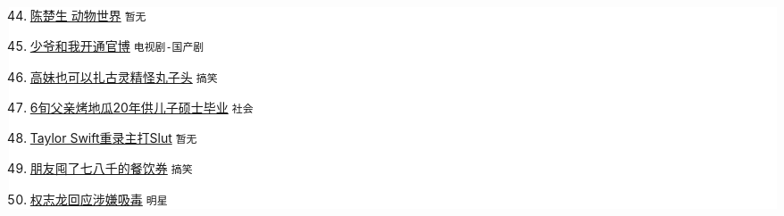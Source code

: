 44. [陈楚生 动物世界](https://m.weibo.cn/search?containerid=100103type%3D1%26t%3D10%26q%3D%E9%99%88%E6%A5%9A%E7%94%9F+%E5%8A%A8%E7%89%A9%E4%B8%96%E7%95%8C&stream_entry_id=31&isnewpage=1&extparam=seat%3D1%26c_type%3D31%26q%3D%25E9%2599%2588%25E6%25A5%259A%25E7%2594%259F%2520%25E5%258A%25A8%25E7%2589%25A9%25E4%25B8%2596%25E7%2595%258C%26flag%3D0%26filter_type%3Drealtimehot%26realpos%3D42%26stream_entry_id%3D31%26pos%3D42%26dgr%3D0%26cate%3D5001%26band_rank%3D42%26lcate%3D5001%26display_time%3D1698397478%26pre_seqid%3D169839747890590303237) `暂无` 

45. [少爷和我开通官博](https://m.weibo.cn/search?containerid=100103type%3D1%26t%3D10%26q%3D%23%E5%B0%91%E7%88%B7%E5%92%8C%E6%88%91%E5%BC%80%E9%80%9A%E5%AE%98%E5%8D%9A%23&stream_entry_id=31&isnewpage=1&extparam=seat%3D1%26c_type%3D31%26q%3D%2523%25E5%25B0%2591%25E7%2588%25B7%25E5%2592%258C%25E6%2588%2591%25E5%25BC%2580%25E9%2580%259A%25E5%25AE%2598%25E5%258D%259A%2523%26flag%3D0%26filter_type%3Drealtimehot%26realpos%3D43%26stream_entry_id%3D31%26pos%3D43%26dgr%3D0%26cate%3D5001%26band_rank%3D43%26lcate%3D5001%26display_time%3D1698397478%26pre_seqid%3D169839747890590303237) `电视剧-国产剧` 

46. [高妹也可以扎古灵精怪丸子头](https://m.weibo.cn/search?containerid=100103type%3D1%26t%3D10%26q%3D%E9%AB%98%E5%A6%B9%E4%B9%9F%E5%8F%AF%E4%BB%A5%E6%89%8E%E5%8F%A4%E7%81%B5%E7%B2%BE%E6%80%AA%E4%B8%B8%E5%AD%90%E5%A4%B4&stream_entry_id=31&isnewpage=1&extparam=seat%3D1%26c_type%3D31%26q%3D%25E9%25AB%2598%25E5%25A6%25B9%25E4%25B9%259F%25E5%258F%25AF%25E4%25BB%25A5%25E6%2589%258E%25E5%258F%25A4%25E7%2581%25B5%25E7%25B2%25BE%25E6%2580%25AA%25E4%25B8%25B8%25E5%25AD%2590%25E5%25A4%25B4%26flag%3D1%26filter_type%3Drealtimehot%26realpos%3D44%26stream_entry_id%3D31%26pos%3D44%26dgr%3D0%26cate%3D5001%26band_rank%3D44%26lcate%3D5001%26display_time%3D1698397478%26pre_seqid%3D169839747890590303237) `搞笑` 

47. [6旬父亲烤地瓜20年供儿子硕士毕业](https://m.weibo.cn/search?containerid=100103type%3D1%26t%3D10%26q%3D%236%E6%97%AC%E7%88%B6%E4%BA%B2%E7%83%A4%E5%9C%B0%E7%93%9C20%E5%B9%B4%E4%BE%9B%E5%84%BF%E5%AD%90%E7%A1%95%E5%A3%AB%E6%AF%95%E4%B8%9A%23&stream_entry_id=31&isnewpage=1&extparam=seat%3D1%26c_type%3D31%26q%3D%25236%25E6%2597%25AC%25E7%2588%25B6%25E4%25BA%25B2%25E7%2583%25A4%25E5%259C%25B0%25E7%2593%259C20%25E5%25B9%25B4%25E4%25BE%259B%25E5%2584%25BF%25E5%25AD%2590%25E7%25A1%2595%25E5%25A3%25AB%25E6%25AF%2595%25E4%25B8%259A%2523%26flag%3D32768%26filter_type%3Drealtimehot%26realpos%3D45%26stream_entry_id%3D31%26pos%3D45%26dgr%3D0%26cate%3D5001%26band_rank%3D45%26lcate%3D5001%26display_time%3D1698397478%26pre_seqid%3D169839747890590303237) `社会` 

48. [Taylor Swift重录主打Slut](https://m.weibo.cn/search?containerid=100103type%3D1%26t%3D10%26q%3DTaylor+Swift%E9%87%8D%E5%BD%95%E4%B8%BB%E6%89%93Slut&stream_entry_id=31&isnewpage=1&extparam=seat%3D1%26c_type%3D31%26q%3DTaylor%2520Swift%25E9%2587%258D%25E5%25BD%2595%25E4%25B8%25BB%25E6%2589%2593Slut%26flag%3D0%26filter_type%3Drealtimehot%26realpos%3D46%26stream_entry_id%3D31%26pos%3D46%26dgr%3D0%26cate%3D5001%26band_rank%3D46%26lcate%3D5001%26display_time%3D1698397478%26pre_seqid%3D169839747890590303237) `暂无` 

49. [朋友囤了七八千的餐饮券](https://m.weibo.cn/search?containerid=100103type%3D1%26t%3D10%26q%3D%23%E6%9C%8B%E5%8F%8B%E5%9B%A4%E4%BA%86%E4%B8%83%E5%85%AB%E5%8D%83%E7%9A%84%E9%A4%90%E9%A5%AE%E5%88%B8%23&stream_entry_id=31&isnewpage=1&extparam=seat%3D1%26c_type%3D31%26q%3D%2523%25E6%259C%258B%25E5%258F%258B%25E5%259B%25A4%25E4%25BA%2586%25E4%25B8%2583%25E5%2585%25AB%25E5%258D%2583%25E7%259A%2584%25E9%25A4%2590%25E9%25A5%25AE%25E5%2588%25B8%2523%26flag%3D0%26filter_type%3Drealtimehot%26realpos%3D47%26stream_entry_id%3D31%26pos%3D47%26dgr%3D0%26cate%3D5001%26band_rank%3D47%26lcate%3D5001%26display_time%3D1698397478%26pre_seqid%3D169839747890590303237) `搞笑` 

50. [权志龙回应涉嫌吸毒](https://m.weibo.cn/search?containerid=100103type%3D1%26t%3D10%26q%3D%23%E6%9D%83%E5%BF%97%E9%BE%99%E5%9B%9E%E5%BA%94%E6%B6%89%E5%AB%8C%E5%90%B8%E6%AF%92%23&stream_entry_id=31&isnewpage=1&extparam=seat%3D1%26c_type%3D31%26q%3D%2523%25E6%259D%2583%25E5%25BF%2597%25E9%25BE%2599%25E5%259B%259E%25E5%25BA%2594%25E6%25B6%2589%25E5%25AB%258C%25E5%2590%25B8%25E6%25AF%2592%2523%26flag%3D0%26filter_type%3Drealtimehot%26realpos%3D48%26stream_entry_id%3D31%26pos%3D48%26dgr%3D0%26cate%3D5001%26band_rank%3D48%26lcate%3D5001%26display_time%3D1698397478%26pre_seqid%3D169839747890590303237) `明星` 
